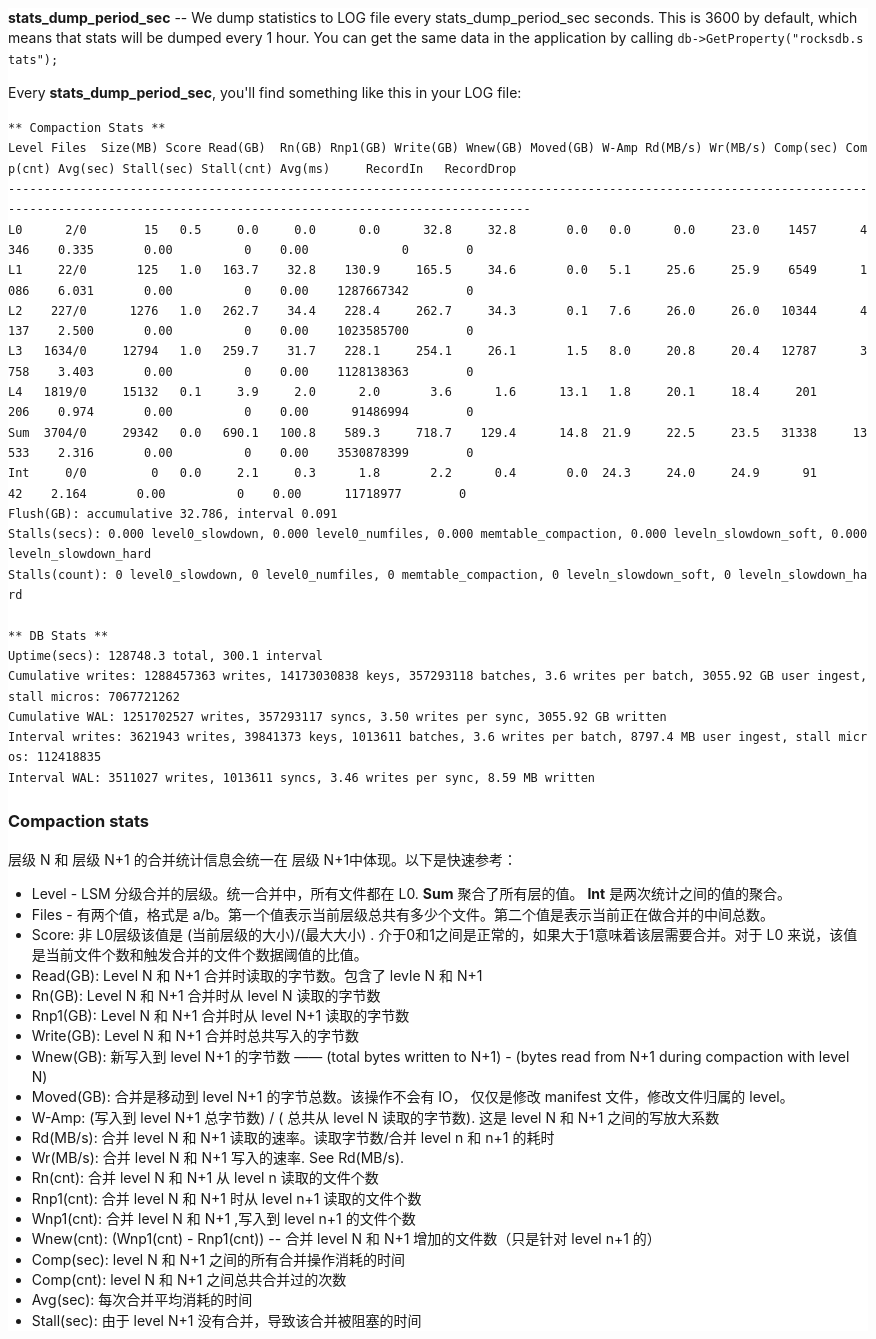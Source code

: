 **stats_dump_period_sec** -- We dump statistics to LOG file every stats_dump_period_sec seconds. This is 3600 by default, which means that stats will be dumped every 1 hour. You can get the same data in the application by calling `db->GetProperty("rocksdb.stats");`

Every **stats_dump_period_sec**, you'll find something like this in your LOG file:

    ** Compaction Stats **
    Level Files  Size(MB) Score Read(GB)  Rn(GB) Rnp1(GB) Write(GB) Wnew(GB) Moved(GB) W-Amp Rd(MB/s) Wr(MB/s) Comp(sec) Comp(cnt) Avg(sec) Stall(sec) Stall(cnt) Avg(ms)     RecordIn   RecordDrop
    -------------------------------------------------------------------------------------------------------------------------------------------------------------------------------------------------
    L0      2/0        15   0.5     0.0     0.0      0.0      32.8     32.8       0.0   0.0      0.0     23.0    1457      4346    0.335       0.00          0    0.00             0        0
    L1     22/0       125   1.0   163.7    32.8    130.9     165.5     34.6       0.0   5.1     25.6     25.9    6549      1086    6.031       0.00          0    0.00    1287667342        0
    L2    227/0      1276   1.0   262.7    34.4    228.4     262.7     34.3       0.1   7.6     26.0     26.0   10344      4137    2.500       0.00          0    0.00    1023585700        0
    L3   1634/0     12794   1.0   259.7    31.7    228.1     254.1     26.1       1.5   8.0     20.8     20.4   12787      3758    3.403       0.00          0    0.00    1128138363        0
    L4   1819/0     15132   0.1     3.9     2.0      2.0       3.6      1.6      13.1   1.8     20.1     18.4     201       206    0.974       0.00          0    0.00      91486994        0
    Sum  3704/0     29342   0.0   690.1   100.8    589.3     718.7    129.4      14.8  21.9     22.5     23.5   31338     13533    2.316       0.00          0    0.00    3530878399        0
    Int     0/0         0   0.0     2.1     0.3      1.8       2.2      0.4       0.0  24.3     24.0     24.9      91        42    2.164       0.00          0    0.00      11718977        0
    Flush(GB): accumulative 32.786, interval 0.091
    Stalls(secs): 0.000 level0_slowdown, 0.000 level0_numfiles, 0.000 memtable_compaction, 0.000 leveln_slowdown_soft, 0.000 leveln_slowdown_hard
    Stalls(count): 0 level0_slowdown, 0 level0_numfiles, 0 memtable_compaction, 0 leveln_slowdown_soft, 0 leveln_slowdown_hard

    ** DB Stats **
    Uptime(secs): 128748.3 total, 300.1 interval
    Cumulative writes: 1288457363 writes, 14173030838 keys, 357293118 batches, 3.6 writes per batch, 3055.92 GB user ingest, stall micros: 7067721262
    Cumulative WAL: 1251702527 writes, 357293117 syncs, 3.50 writes per sync, 3055.92 GB written
    Interval writes: 3621943 writes, 39841373 keys, 1013611 batches, 3.6 writes per batch, 8797.4 MB user ingest, stall micros: 112418835
    Interval WAL: 3511027 writes, 1013611 syncs, 3.46 writes per sync, 8.59 MB written

### Compaction stats

层级 N 和 层级 N+1 的合并统计信息会统一在 层级 N+1中体现。以下是快速参考：

* Level - LSM 分级合并的层级。统一合并中，所有文件都在 L0. **Sum** 聚合了所有层的值。 **Int** 是两次统计之间的值的聚合。
* Files - 有两个值，格式是 a/b。第一个值表示当前层级总共有多少个文件。第二个值是表示当前正在做合并的中间总数。
* Score: 非 L0层级该值是 (当前层级的大小)/(最大大小) . 介于0和1之间是正常的，如果大于1意味着该层需要合并。对于 L0 来说，该值是当前文件个数和触发合并的文件个数据阈值的比值。
* Read(GB): Level N 和 N+1 合并时读取的字节数。包含了 levle N 和 N+1 
* Rn(GB): Level N 和 N+1 合并时从 level N 读取的字节数
* Rnp1(GB): Level N 和 N+1 合并时从 level N+1 读取的字节数
* Write(GB): Level N 和 N+1 合并时总共写入的字节数
* Wnew(GB): 新写入到 level N+1 的字节数 —— (total bytes written to N+1) - (bytes read from N+1 during compaction with level N)
* Moved(GB): 合并是移动到 level N+1 的字节总数。该操作不会有 IO， 仅仅是修改 manifest 文件，修改文件归属的 level。
* W-Amp: (写入到 level N+1 总字节数) / ( 总共从 level N 读取的字节数). 这是 level N 和 N+1 之间的写放大系数
* Rd(MB/s): 合并 level N 和 N+1 读取的速率。读取字节数/合并 level n 和 n+1 的耗时
* Wr(MB/s): 合并 level N 和 N+1 写入的速率. See Rd(MB/s).
* Rn(cnt): 合并 level N 和 N+1 从 level n 读取的文件个数
* Rnp1(cnt): 合并 level N 和 N+1 时从 level n+1 读取的文件个数
* Wnp1(cnt): 合并 level N 和 N+1 ,写入到 level n+1 的文件个数
* Wnew(cnt): (Wnp1(cnt) - Rnp1(cnt)) -- 合并 level N 和 N+1 增加的文件数（只是针对 level n+1 的）
* Comp(sec): level N 和 N+1 之间的所有合并操作消耗的时间
* Comp(cnt): level N 和 N+1 之间总共合并过的次数
* Avg(sec): 每次合并平均消耗的时间
* Stall(sec): 由于 level N+1 没有合并，导致该合并被阻塞的时间